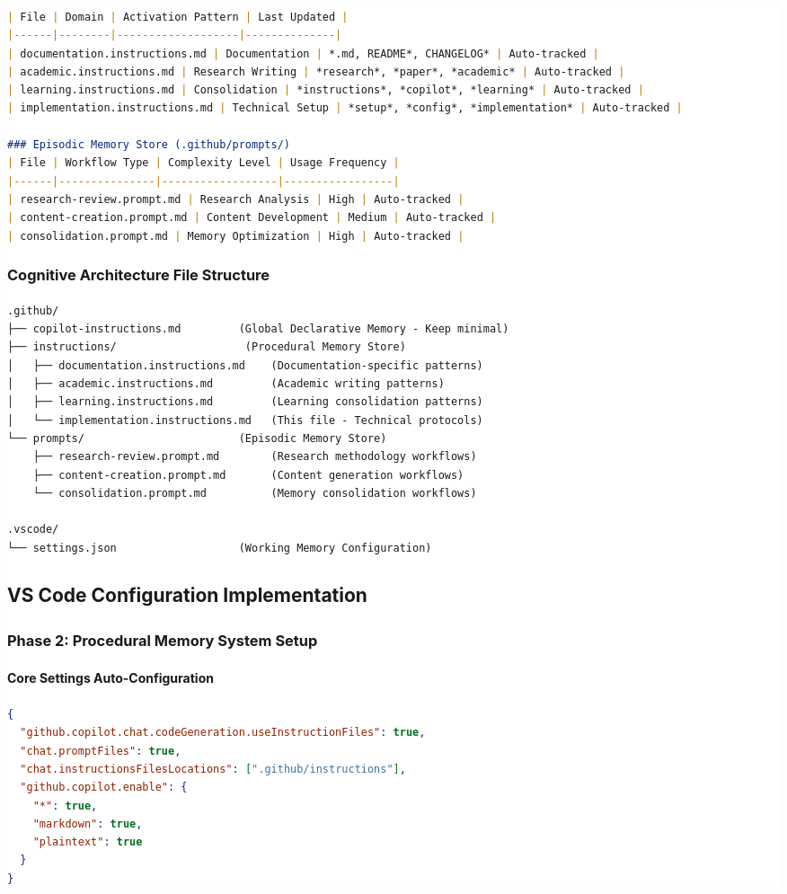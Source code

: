 ```markdown
| File | Domain | Activation Pattern | Last Updated |
|------|--------|-------------------|--------------|
| documentation.instructions.md | Documentation | *.md, README*, CHANGELOG* | Auto-tracked |
| academic.instructions.md | Research Writing | *research*, *paper*, *academic* | Auto-tracked |
| learning.instructions.md | Consolidation | *instructions*, *copilot*, *learning* | Auto-tracked |
| implementation.instructions.md | Technical Setup | *setup*, *config*, *implementation* | Auto-tracked |

### Episodic Memory Store (.github/prompts/)
| File | Workflow Type | Complexity Level | Usage Frequency |
|------|---------------|------------------|-----------------|
| research-review.prompt.md | Research Analysis | High | Auto-tracked |
| content-creation.prompt.md | Content Development | Medium | Auto-tracked |
| consolidation.prompt.md | Memory Optimization | High | Auto-tracked |
```

### Cognitive Architecture File Structure
```
.github/
├── copilot-instructions.md         (Global Declarative Memory - Keep minimal)
├── instructions/                    (Procedural Memory Store)
│   ├── documentation.instructions.md    (Documentation-specific patterns)
│   ├── academic.instructions.md         (Academic writing patterns)
│   ├── learning.instructions.md         (Learning consolidation patterns)
│   └── implementation.instructions.md   (This file - Technical protocols)
└── prompts/                        (Episodic Memory Store)
    ├── research-review.prompt.md        (Research methodology workflows)
    ├── content-creation.prompt.md       (Content generation workflows)
    └── consolidation.prompt.md          (Memory consolidation workflows)

.vscode/
└── settings.json                   (Working Memory Configuration)
```

## VS Code Configuration Implementation

### Phase 2: Procedural Memory System Setup

#### Core Settings Auto-Configuration
```json
{
  "github.copilot.chat.codeGeneration.useInstructionFiles": true,
  "chat.promptFiles": true,
  "chat.instructionsFilesLocations": [".github/instructions"],
  "github.copilot.enable": {
    "*": true,
    "markdown": true,
    "plaintext": true
  }
}
```
